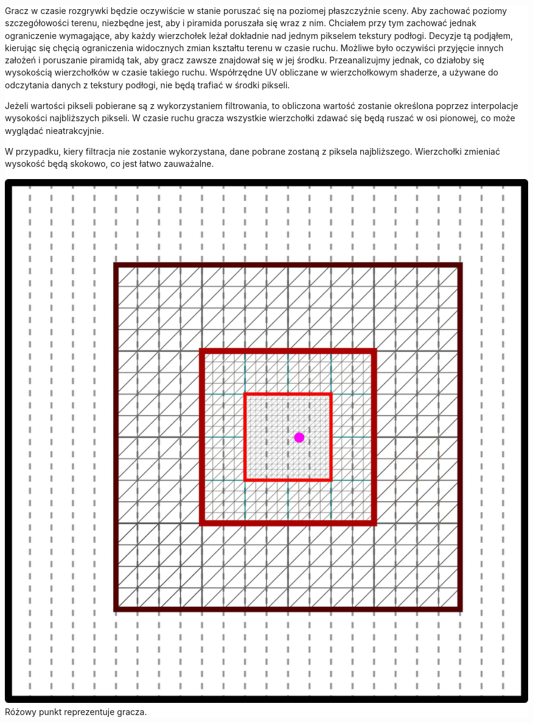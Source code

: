 Gracz w czasie rozgrywki będzie oczywiście w stanie poruszać się na poziomej płaszczyźnie sceny. Aby zachować poziomy szczegółowości terenu, niezbędne jest, aby i piramida poruszała się wraz z nim. Chciałem przy tym zachować jednak ograniczenie wymagające, aby każdy wierzchołek leżał dokładnie nad jednym pikselem tekstury podłogi. 
Decyzje tą podjąłem, kierując się chęcią ograniczenia widocznych zmian kształtu terenu w czasie ruchu. Możliwe było oczywiści przyjęcie innych założeń i poruszanie piramidą tak, aby gracz zawsze znajdował się w jej środku. Przeanalizujmy jednak, co działoby się wysokością wierzchołków w czasie takiego ruchu. Współrzędne UV  obliczane w wierzchołkowym shaderze, a używane do odczytania danych z tekstury podłogi, nie będą trafiać w środki pikseli.

 Jeżeli wartości pikseli pobierane są z wykorzystaniem filtrowania, to obliczona wartość zostanie określona poprzez interpolacje wysokości najbliższych pikseli. W czasie ruchu gracza wszystkie wierzchołki zdawać się będą ruszać w osi pionowej, co może wyglądać nieatrakcyjnie.  

W przypadku, kiery filtracja nie zostanie wykorzystana, dane pobrane zostaną z piksela najbliższego. Wierzchołki zmieniać wysokość będą skokowo, co jest łatwo zauważalne.


![t2-4Anim](assets/terrain/t2-4Anim.gif)
Różowy punkt reprezentuje gracza.
